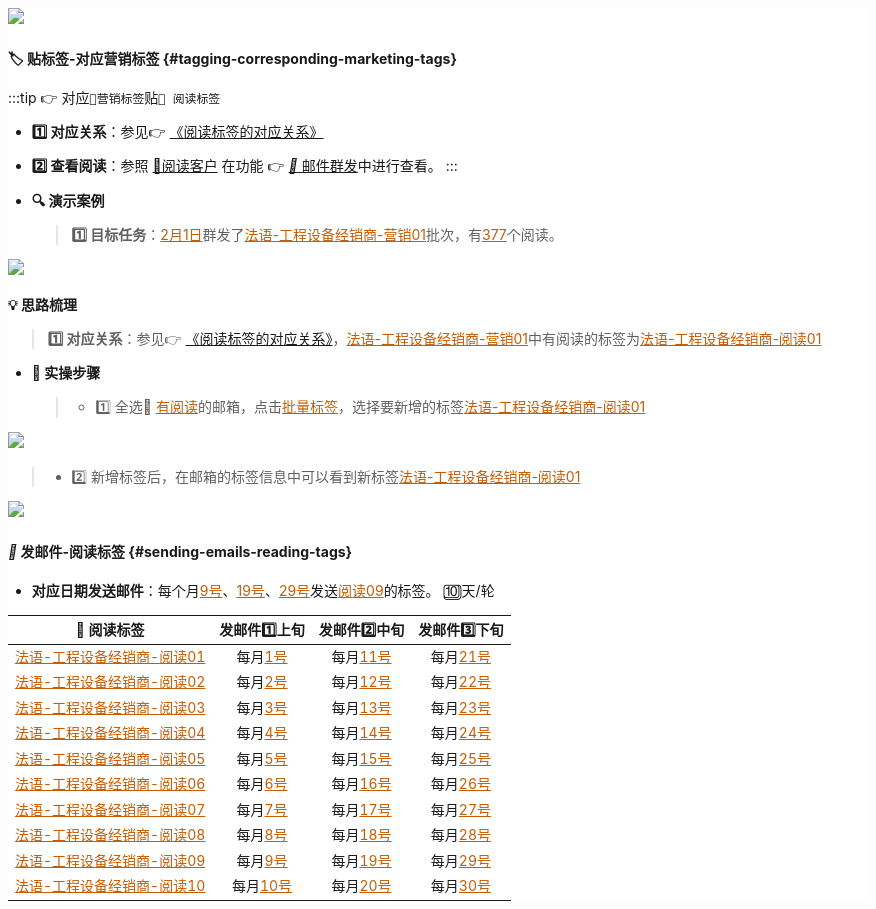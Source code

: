![](https://cos.files.maozhishi.com/data/web/web-files/img/20240713003518.png)

#### 🏷 贴标签-对应营销标签 {#tagging-corresponding-marketing-tags}

:::tip 👉 对应`📣营销标签`贴`👀 阅读标签`

- **1️⃣ 对应关系**：参见👉 [《阅读标签的对应关系》](docs/zhinan/contacts-tags-views.md#reading-tags)
- **2️⃣ 查看阅读**：参照 [👀阅读客户](email-mass-sending.md#reading-customers-submenu) 在功能 👉 [_📧_ 邮件群发](https://web.laifaxin.com/marketing/tasks)中进行查看。
  :::

- **🔍 演示案例**
  > **1️⃣ 目标任务**：<font color="#C75C00"><u>2月1日</u></font>群发了<font color="#C75C00"><u>法语-工程设备经销商-营销01</u></font>批次，有<font color="#C75C00"><u>377</u></font>个阅读。

![](https://cos.files.maozhishi.com/data/web/web-files/img/20240918023634.png)

**💡 思路梳理**

> **1️⃣ 对应关系**：参见👉 [《阅读标签的对应关系》](docs/zhinan/contacts-tags-views.md#reading-tags)，<font color="#C75C00"><u>法语-工程设备经销商-营销01</u></font>中有阅读的标签为<font color="#C75C00"><u>法语-工程设备经销商-阅读01</u></font>

- **💪 实操步骤**
  > - 1️⃣ 全选👀 <font color="#C75C00"><u>有阅读</u></font>的邮箱，点击<font color="#C75C00"><u>批量标签</u></font>，选择要新增的标签<font color="#C75C00"><u>法语-工程设备经销商-阅读01</u></font>

![](https://cos.files.maozhishi.com/data/web/web-files/img/20240918024220.png)

> - 2️⃣ 新增标签后，在邮箱的标签信息中可以看到新标签<font color="#C75C00"><u>法语-工程设备经销商-阅读01</u></font>

![](https://cos.files.maozhishi.com/data/web/web-files/img/20240918024354.png)

#### _📧_ 发邮件-阅读标签 {#sending-emails-reading-tags}

- **对应日期发送邮件**：每个月<font color="#C75C00"><u>9号</u></font>、<font color="#C75C00"><u>19号</u></font>、<font color="#C75C00"><u>29号</u></font>发送<font color="#C75C00"><u>阅读09</u></font>的标签。 🔟天/轮

|                          📣 阅读标签                           |                 发邮件1️⃣上旬                 |                 发邮件2️⃣中旬                 |                 发邮件3️⃣下旬                 |
| :------------------------------------------------------------: | :------------------------------------------: | :------------------------------------------: | :------------------------------------------: |
| <font color="#C75C00"><u>法语-工程设备经销商-阅读01</u></font> | 每月<font color="#C75C00"><u>1号</u></font>  | 每月<font color="#C75C00"><u>11号</u></font> | 每月<font color="#C75C00"><u>21号</u></font> |
| <font color="#C75C00"><u>法语-工程设备经销商-阅读02</u></font> | 每月<font color="#C75C00"><u>2号</u></font>  | 每月<font color="#C75C00"><u>12号</u></font> | 每月<font color="#C75C00"><u>22号</u></font> |
| <font color="#C75C00"><u>法语-工程设备经销商-阅读03</u></font> | 每月<font color="#C75C00"><u>3号</u></font>  | 每月<font color="#C75C00"><u>13号</u></font> | 每月<font color="#C75C00"><u>23号</u></font> |
| <font color="#C75C00"><u>法语-工程设备经销商-阅读04</u></font> | 每月<font color="#C75C00"><u>4号</u></font>  | 每月<font color="#C75C00"><u>14号</u></font> | 每月<font color="#C75C00"><u>24号</u></font> |
| <font color="#C75C00"><u>法语-工程设备经销商-阅读05</u></font> | 每月<font color="#C75C00"><u>5号</u></font>  | 每月<font color="#C75C00"><u>15号</u></font> | 每月<font color="#C75C00"><u>25号</u></font> |
| <font color="#C75C00"><u>法语-工程设备经销商-阅读06</u></font> | 每月<font color="#C75C00"><u>6号</u></font>  | 每月<font color="#C75C00"><u>16号</u></font> | 每月<font color="#C75C00"><u>26号</u></font> |
| <font color="#C75C00"><u>法语-工程设备经销商-阅读07</u></font> | 每月<font color="#C75C00"><u>7号</u></font>  | 每月<font color="#C75C00"><u>17号</u></font> | 每月<font color="#C75C00"><u>27号</u></font> |
| <font color="#C75C00"><u>法语-工程设备经销商-阅读08</u></font> | 每月<font color="#C75C00"><u>8号</u></font>  | 每月<font color="#C75C00"><u>18号</u></font> | 每月<font color="#C75C00"><u>28号</u></font> |
| <font color="#C75C00"><u>法语-工程设备经销商-阅读09</u></font> | 每月<font color="#C75C00"><u>9号</u></font>  | 每月<font color="#C75C00"><u>19号</u></font> | 每月<font color="#C75C00"><u>29号</u></font> |
| <font color="#C75C00"><u>法语-工程设备经销商-阅读10</u></font> | 每月<font color="#C75C00"><u>10号</u></font> | 每月<font color="#C75C00"><u>20号</u></font> | 每月<font color="#C75C00"><u>30号</u></font> |
